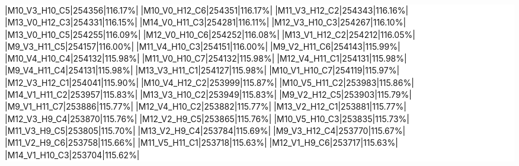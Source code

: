 |M10_V3_H10_C5|254356|116.17%|
|M10_V0_H12_C6|254351|116.17%|
|M11_V3_H12_C2|254343|116.16%|
|M13_V0_H12_C3|254331|116.15%|
|M14_V0_H11_C3|254281|116.11%|
|M12_V3_H10_C3|254267|116.10%|
|M13_V0_H10_C5|254255|116.09%|
|M12_V0_H10_C6|254252|116.08%|
|M13_V1_H12_C2|254212|116.05%|
|M9_V3_H11_C5|254157|116.00%|
|M11_V4_H10_C3|254151|116.00%|
|M9_V2_H11_C6|254143|115.99%|
|M10_V4_H10_C4|254132|115.98%|
|M11_V0_H10_C7|254132|115.98%|
|M12_V4_H11_C1|254131|115.98%|
|M9_V4_H11_C4|254131|115.98%|
|M13_V3_H11_C1|254127|115.98%|
|M10_V1_H10_C7|254119|115.97%|
|M12_V3_H12_C1|254041|115.90%|
|M10_V4_H12_C2|253999|115.87%|
|M10_V5_H11_C2|253983|115.86%|
|M14_V1_H11_C2|253957|115.83%|
|M13_V3_H10_C2|253949|115.83%|
|M9_V2_H12_C5|253903|115.79%|
|M9_V1_H11_C7|253886|115.77%|
|M12_V4_H10_C2|253882|115.77%|
|M13_V2_H12_C1|253881|115.77%|
|M12_V3_H9_C4|253870|115.76%|
|M12_V2_H9_C5|253865|115.76%|
|M10_V5_H10_C3|253835|115.73%|
|M11_V3_H9_C5|253805|115.70%|
|M13_V2_H9_C4|253784|115.69%|
|M9_V3_H12_C4|253770|115.67%|
|M11_V2_H9_C6|253758|115.66%|
|M11_V5_H11_C1|253718|115.63%|
|M12_V1_H9_C6|253717|115.63%|
|M14_V1_H10_C3|253704|115.62%|